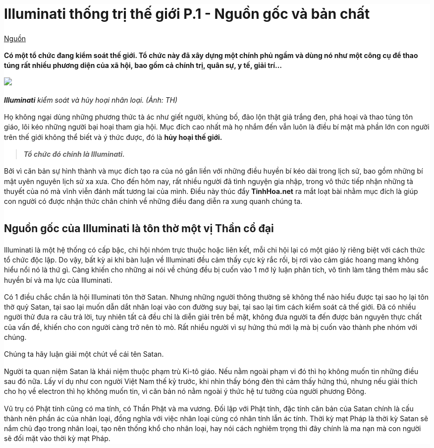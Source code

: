 # Illuminati thống trị thế giới P.1 - Nguồn gốc và bản chất

[Nguồn](https://tinhhoa.net/illuminati-thong-tri-the-gioi-p-1-nguon-goc-va-ban-chat.html)

**Có một tổ chức đang kiểm soát thế giới. Tổ chức này đã xây dựng một chính phủ ngầm và dùng nó như một công cụ để thao túng rất nhiều phương diện của xã hội, bao gồm cả chính trị, quân sự, y tế, giải trí…** 

![](https://tinhhoa.net/wp-content/uploads/2020/06/bomemian-grove-thumb.jpg)

_**Illuminati** kiểm soát và hủy hoại nhân loại. (Ảnh: TH)_

Họ không ngại dùng những phương thức tà ác như giết người, khủng bố, đảo lộn thật giả trắng đen, phá hoại và thao túng tôn giáo, lôi kéo những người bại hoại tham gia hội. Mục đích cao nhất mà họ nhắm đến vẫn luôn là điều bí mật mà phần lớn con người trên thế giới không thể biết và ý thức được, đó là **hủy hoại thế giới.**

> **_Tổ chức đó chính là Illuminati._**

Bởi vì căn bản sự hình thành và mục đích tạo ra của nó gắn liền với những điều huyền bí kéo dài trong lịch sử, bao gồm những bí mật uyên nguyên lịch sử xa xưa. Cho đến hôm nay, rất nhiều người đã tình nguyện gia nhập, trong vô thức tiếp nhận những tà thuyết của nó mà vĩnh viễn đánh mất tương lai của mình. Điều này thúc đẩy **TinhHoa.net** ra mắt loạt bài nhằm mục đích là giúp con người có được nhận thức chân chính về những điều đang diễn ra xung quanh chúng ta.

## **Nguồn gốc của Illuminati là tôn thờ một vị Thần cổ đại**

Illuminati là một hệ thống có cấp bậc, chi hội nhóm trực thuộc hoặc liên kết, mỗi chi hội lại có một giáo lý riêng biệt với cách thức tổ chức độc lập. Do vậy, bất kỳ ai khi bàn luận về Illuminati đều cảm thấy cực kỳ rắc rối, bị rơi vào cảm giác hoang mang không hiểu nổi nó là thứ gì. Càng khiến cho những ai nói về chúng đều bị cuốn vào 1 mớ lý luận phân tích, vô tình làm tăng thêm màu sắc huyền bí và ma lực của Illuminati.

Có 1 điều chắc chắn là hội Illuminati tôn thờ Satan. Nhưng những người thông thường sẽ không thể nào hiểu được tại sao họ lại tôn thờ quỷ Satan, tại sao lại muốn dẫn dắt nhân loại vào con đường suy bại, tại sao lại tìm cách kiểm soát cả thế giới. Đã có nhiều người thử đưa ra câu trả lời, tuy nhiên tất cả đều chỉ là diễn giải trên bề mặt, không đưa người ta đến được bản nguyên thực chất của vấn đề, khiến cho con người càng trở nên tò mò. Rất nhiều người vì sự hứng thú mới lạ mà bị cuốn vào thành phe nhóm với chúng.

Chúng ta hãy luận giải một chút về cái tên Satan.

Người ta quan niệm Satan là khái niệm thuộc phạm trù Ki-tô giáo. Nếu nằm ngoài phạm vi đó thì họ không muốn tin những điều sau đó nữa. Lấy ví dụ như con người Việt Nam thế kỷ trước, khi nhìn thấy bóng đèn thì cảm thấy hứng thú, nhưng nếu giải thích cho họ về electron thì họ không muốn tin, vì căn bản nó nằm ngoài ý thức hệ tư tưởng của người phương Đông.

Vũ trụ có Phật tính cũng có ma tính, có Thần Phật và ma vương. Đối lập với Phật tính, đặc tính căn bản của Satan chính là cấu thành nên phần ác của nhân loại, đồng nghĩa với việc nhân loại cùng có nhân tính lẫn ác tính. Thời kỳ mạt Pháp là thời kỳ Satan sẽ nắm chủ đạo trong nhân loại, tạo nên thống khổ cho nhân loại, hay nói cách nghiêm trọng thì đây chính là ma nạn mà con người sẽ đối mặt vào thời kỳ mạt Pháp.
